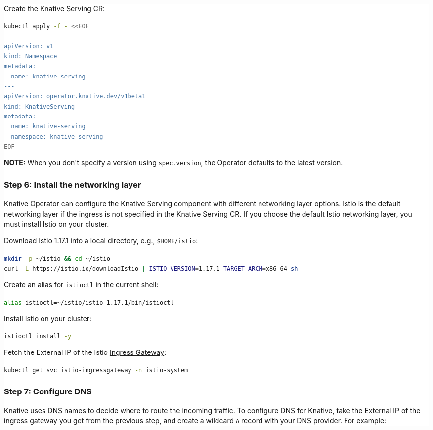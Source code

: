 Create the Knative Serving CR:

```sh
kubectl apply -f - <<EOF
---
apiVersion: v1
kind: Namespace
metadata:
  name: knative-serving
---
apiVersion: operator.knative.dev/v1beta1
kind: KnativeServing
metadata:
  name: knative-serving
  namespace: knative-serving
EOF
```

**NOTE:**
When you don't specify a version using `spec.version`, the Operator defaults to the latest version.

### Step 6: Install the networking layer

Knative Operator can configure the Knative Serving component with different networking layer options. Istio is the default networking layer if the ingress is not specified in the Knative Serving CR. If you choose the default Istio networking layer, you must install Istio on your cluster.

Download Istio 1.17.1 into a local directory, e.g., `$HOME/istio`:

```sh
mkdir -p ~/istio && cd ~/istio
curl -L https://istio.io/downloadIstio | ISTIO_VERSION=1.17.1 TARGET_ARCH=x86_64 sh -
```

Create an alias for `istioctl` in the current shell:

```sh
alias istioctl=~/istio/istio-1.17.1/bin/istioctl
```

Install Istio on your cluster:

```sh
istioctl install -y
```

Fetch the External IP of the Istio [Ingress Gateway](https://istio.io/latest/docs/tasks/traffic-management/ingress/ingress-control/):

```sh
kubectl get svc istio-ingressgateway -n istio-system
```

### Step 7: Configure DNS

Knative uses DNS names to decide where to route the incoming traffic. To configure DNS for Knative, take the External IP of the ingress gateway you get from the previous step, and create a wildcard `A` record with your DNS provider. For example:
